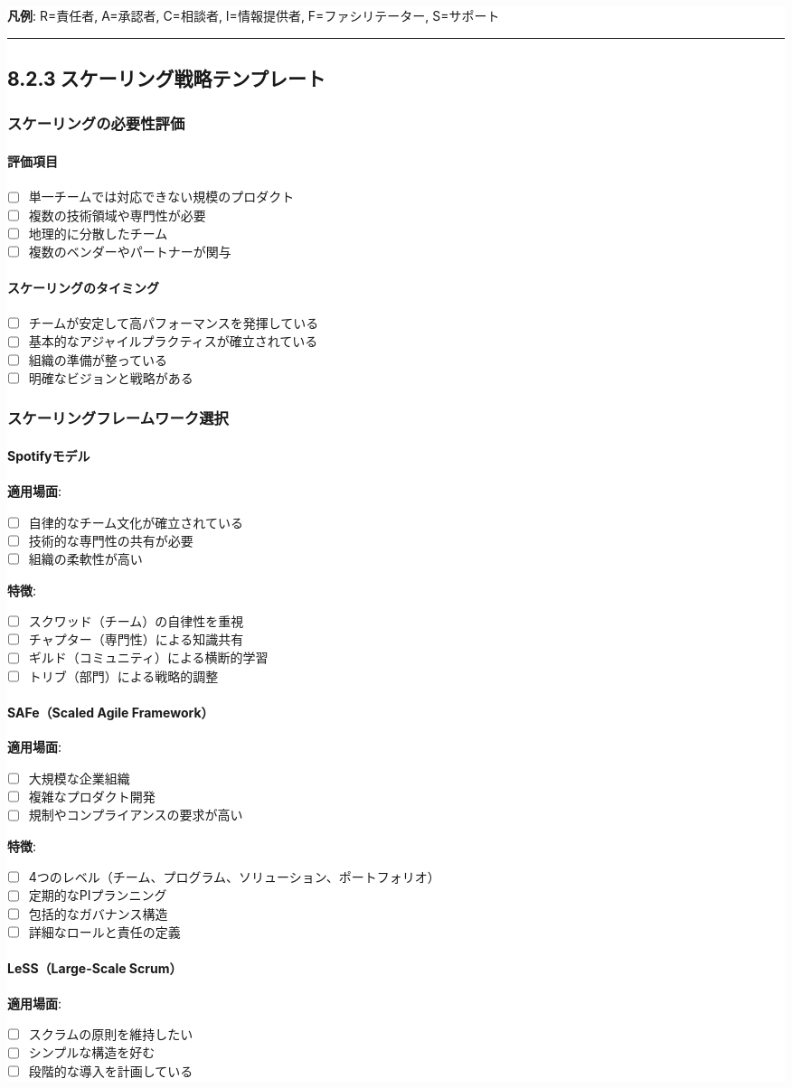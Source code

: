 **凡例**: R=責任者, A=承認者, C=相談者, I=情報提供者, F=ファシリテーター, S=サポート

---

## 8.2.3 スケーリング戦略テンプレート

### スケーリングの必要性評価

#### 評価項目
- [ ] 単一チームでは対応できない規模のプロダクト
- [ ] 複数の技術領域や専門性が必要
- [ ] 地理的に分散したチーム
- [ ] 複数のベンダーやパートナーが関与

#### スケーリングのタイミング
- [ ] チームが安定して高パフォーマンスを発揮している
- [ ] 基本的なアジャイルプラクティスが確立されている
- [ ] 組織の準備が整っている
- [ ] 明確なビジョンと戦略がある

### スケーリングフレームワーク選択

#### Spotifyモデル
**適用場面**:
- [ ] 自律的なチーム文化が確立されている
- [ ] 技術的な専門性の共有が必要
- [ ] 組織の柔軟性が高い

**特徴**:
- [ ] スクワッド（チーム）の自律性を重視
- [ ] チャプター（専門性）による知識共有
- [ ] ギルド（コミュニティ）による横断的学習
- [ ] トリブ（部門）による戦略的調整

#### SAFe（Scaled Agile Framework）
**適用場面**:
- [ ] 大規模な企業組織
- [ ] 複雑なプロダクト開発
- [ ] 規制やコンプライアンスの要求が高い

**特徴**:
- [ ] 4つのレベル（チーム、プログラム、ソリューション、ポートフォリオ）
- [ ] 定期的なPIプランニング
- [ ] 包括的なガバナンス構造
- [ ] 詳細なロールと責任の定義

#### LeSS（Large-Scale Scrum）
**適用場面**:
- [ ] スクラムの原則を維持したい
- [ ] シンプルな構造を好む
- [ ] 段階的な導入を計画している
